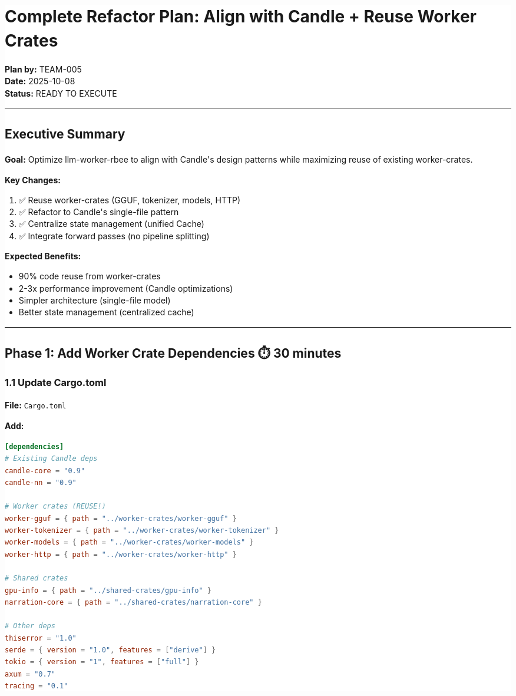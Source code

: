# Complete Refactor Plan: Align with Candle + Reuse Worker Crates

**Plan by:** TEAM-005  
**Date:** 2025-10-08  
**Status:** READY TO EXECUTE

---

## Executive Summary

**Goal:** Optimize llm-worker-rbee to align with Candle's design patterns while maximizing reuse of existing worker-crates.

**Key Changes:**
1. ✅ Reuse worker-crates (GGUF, tokenizer, models, HTTP)
2. ✅ Refactor to Candle's single-file pattern
3. ✅ Centralize state management (unified Cache)
4. ✅ Integrate forward passes (no pipeline splitting)

**Expected Benefits:**
- 90% code reuse from worker-crates
- 2-3x performance improvement (Candle optimizations)
- Simpler architecture (single-file model)
- Better state management (centralized cache)

---

## Phase 1: Add Worker Crate Dependencies ⏱️ 30 minutes

### 1.1 Update Cargo.toml

**File:** `Cargo.toml`

**Add:**
```toml
[dependencies]
# Existing Candle deps
candle-core = "0.9"
candle-nn = "0.9"

# Worker crates (REUSE!)
worker-gguf = { path = "../worker-crates/worker-gguf" }
worker-tokenizer = { path = "../worker-crates/worker-tokenizer" }
worker-models = { path = "../worker-crates/worker-models" }
worker-http = { path = "../worker-crates/worker-http" }

# Shared crates
gpu-info = { path = "../shared-crates/gpu-info" }
narration-core = { path = "../shared-crates/narration-core" }

# Other deps
thiserror = "1.0"
serde = { version = "1.0", features = ["derive"] }
tokio = { version = "1", features = ["full"] }
axum = "0.7"
tracing = "0.1"
```

